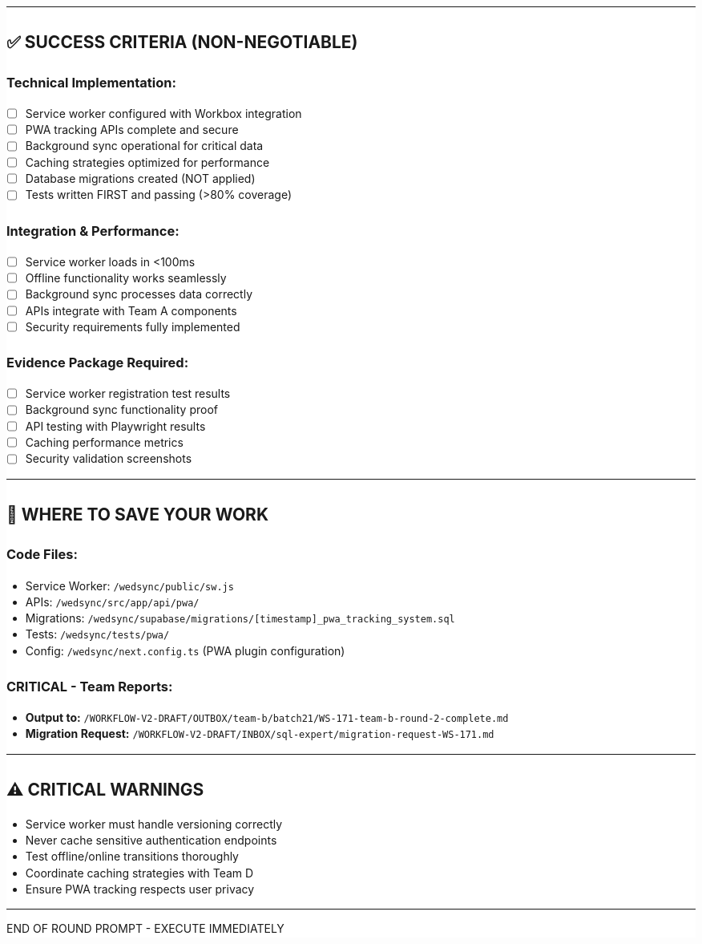 
---

## ✅ SUCCESS CRITERIA (NON-NEGOTIABLE)

### Technical Implementation:
- [ ] Service worker configured with Workbox integration
- [ ] PWA tracking APIs complete and secure
- [ ] Background sync operational for critical data
- [ ] Caching strategies optimized for performance
- [ ] Database migrations created (NOT applied)
- [ ] Tests written FIRST and passing (>80% coverage)

### Integration & Performance:
- [ ] Service worker loads in <100ms
- [ ] Offline functionality works seamlessly
- [ ] Background sync processes data correctly
- [ ] APIs integrate with Team A components
- [ ] Security requirements fully implemented

### Evidence Package Required:
- [ ] Service worker registration test results
- [ ] Background sync functionality proof
- [ ] API testing with Playwright results
- [ ] Caching performance metrics
- [ ] Security validation screenshots

---

## 💾 WHERE TO SAVE YOUR WORK

### Code Files:
- Service Worker: `/wedsync/public/sw.js`
- APIs: `/wedsync/src/app/api/pwa/`
- Migrations: `/wedsync/supabase/migrations/[timestamp]_pwa_tracking_system.sql`
- Tests: `/wedsync/tests/pwa/`
- Config: `/wedsync/next.config.ts` (PWA plugin configuration)

### CRITICAL - Team Reports:
- **Output to:** `/WORKFLOW-V2-DRAFT/OUTBOX/team-b/batch21/WS-171-team-b-round-2-complete.md`
- **Migration Request:** `/WORKFLOW-V2-DRAFT/INBOX/sql-expert/migration-request-WS-171.md`

---

## ⚠️ CRITICAL WARNINGS
- Service worker must handle versioning correctly
- Never cache sensitive authentication endpoints
- Test offline/online transitions thoroughly
- Coordinate caching strategies with Team D
- Ensure PWA tracking respects user privacy

---

END OF ROUND PROMPT - EXECUTE IMMEDIATELY